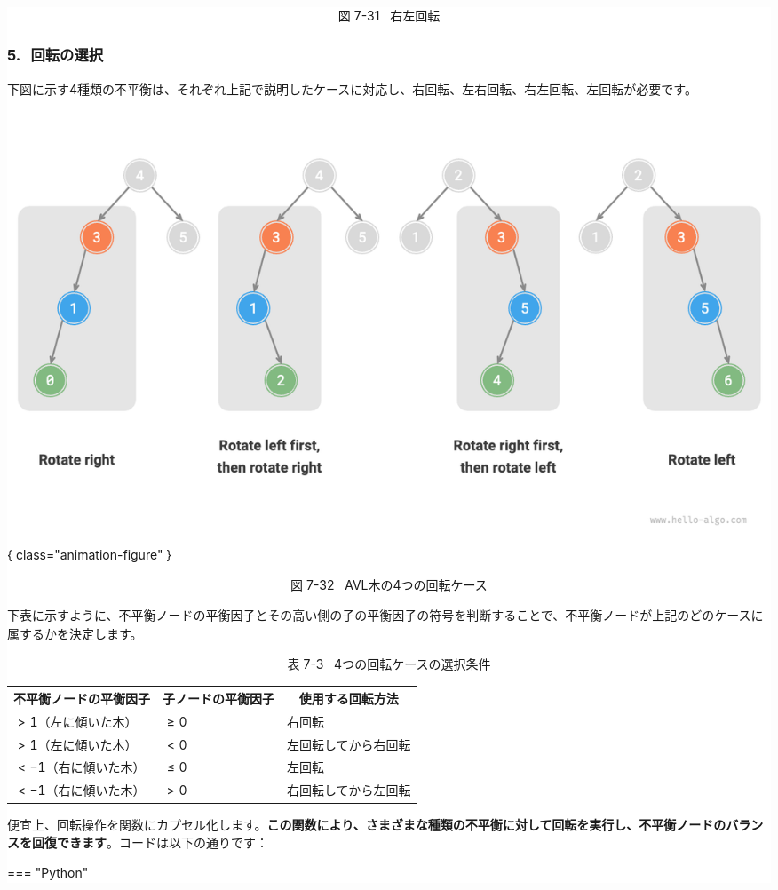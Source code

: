 <p align="center"> 図 7-31 &nbsp; 右左回転 </p>

### 5. &nbsp; 回転の選択

下図に示す4種類の不平衡は、それぞれ上記で説明したケースに対応し、右回転、左右回転、右左回転、左回転が必要です。

![AVL木の4つの回転ケース](avl_tree.assets/avltree_rotation_cases.png){ class="animation-figure" }

<p align="center"> 図 7-32 &nbsp; AVL木の4つの回転ケース </p>

下表に示すように、不平衡ノードの平衡因子とその高い側の子の平衡因子の符号を判断することで、不平衡ノードが上記のどのケースに属するかを決定します。

<p align="center"> 表 7-3 &nbsp; 4つの回転ケースの選択条件 </p>

<div class="center-table" markdown>

| 不平衡ノードの平衡因子 | 子ノードの平衡因子 | 使用する回転方法             |
| --------------------- | ----------------- | --------------------------- |
| $> 1$（左に傾いた木）  | $\geq 0$          | 右回転                      |
| $> 1$（左に傾いた木）  | $<0$              | 左回転してから右回転        |
| $< -1$（右に傾いた木） | $\leq 0$          | 左回転                      |
| $< -1$（右に傾いた木） | $>0$              | 右回転してから左回転        |

</div>

便宜上、回転操作を関数にカプセル化します。**この関数により、さまざまな種類の不平衡に対して回転を実行し、不平衡ノードのバランスを回復できます**。コードは以下の通りです：

=== "Python"
